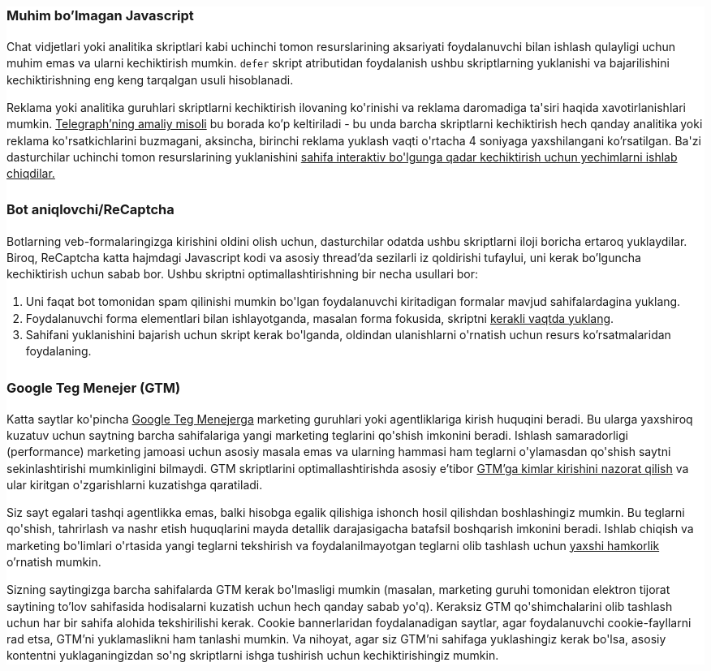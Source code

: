 ### Muhim bo’lmagan Javascript

Chat vidjetlari yoki analitika skriptlari kabi uchinchi tomon resurslarining aksariyati foydalanuvchi bilan ishlash qulayligi uchun muhim emas va ularni kechiktirish mumkin. `defer` skript atributidan foydalanish ushbu skriptlarning yuklanishi va bajarilishini kechiktirishning eng keng tarqalgan usuli hisoblanadi.

Reklama yoki analitika guruhlari skriptlarni kechiktirish ilovaning ko'rinishi va reklama daromadiga ta'siri haqida xavotirlanishlari mumkin. [Telegraph’ning amaliy misoli](https://medium.com/the-telegraph-engineering/improving-third-party-web-performance-at-the-telegraph-a0a1000be5) bu borada ko’p keltiriladi \- bu unda barcha skriptlarni kechiktirish hech qanday analitika yoki reklama ko'rsatkichlarini buzmagani, aksincha, birinchi reklama yuklash vaqti o'rtacha 4 soniyaga yaxshilangani ko’rsatilgan. Ba'zi dasturchilar uchinchi tomon resurslarining yuklanishini [sahifa interaktiv bo'lgunga qadar kechiktirish uchun yechimlarni ishlab chiqdilar.](https://www.renderbetter.com/guides/improving-shopify-site-speed-can-increase-conversions-case-study)

### Bot aniqlovchi/ReCaptcha

Botlarning veb-formalaringizga kirishini oldini olish uchun, dasturchilar odatda ushbu skriptlarni iloji boricha ertaroq yuklaydilar. Biroq, ReCaptcha katta hajmdagi Javascript kodi va asosiy thread’da sezilarli iz qoldirishi tufaylui, uni kerak bo’lguncha kechiktirish uchun sabab bor. Ushbu skriptni optimallashtirishning bir necha usullari bor:

1. Uni faqat bot tomonidan spam qilinishi mumkin bo'lgan foydalanuvchi kiritadigan formalar mavjud sahifalardagina yuklang.  
2. Foydalanuvchi forma elementlari bilan ishlayotganda, masalan forma fokusida, skriptni [kerakli vaqtda yuklang](https://dev.to/uf4no/improve-page-performance-lazy-loading-recaptcha-442o).  
3. Sahifani yuklanishini bajarish uchun skript kerak bo'lganda, oldindan ulanishlarni o'rnatish uchun resurs ko’rsatmalaridan foydalaning.

### Google Teg Menejer (GTM)

Katta saytlar ko'pincha [Google Teg Menejerga](https://marketingplatform.google.com/about/resources/tag-manager-product-overview/) marketing guruhlari yoki agentliklariga kirish huquqini beradi. Bu ularga yaxshiroq kuzatuv uchun saytning barcha sahifalariga yangi marketing teglarini qo'shish imkonini beradi. Ishlash samaradorligi (performance) marketing jamoasi uchun asosiy masala emas va ularning hammasi ham teglarni o'ylamasdan qo'shish saytni sekinlashtirishi mumkinligini bilmaydi. GTM skriptlarini optimallashtirishda asosiy e’tibor [GTM’ga kimlar kirishini nazorat qilish](https://www.tunetheweb.com/blog/adding-controls-to-google-tag-manager/) va ular kiritgan o'zgarishlarni kuzatishga qaratiladi.

Siz sayt egalari tashqi agentlikka emas, balki hisobga egalik qilishiga ishonch hosil qilishdan boshlashingiz mumkin. Bu teglarni qo'shish, tahrirlash va nashr etish huquqlarini mayda detallik darajasigacha batafsil boshqarish imkonini beradi. Ishlab chiqish va marketing bo'limlari o'rtasida yangi teglarni tekshirish va foydalanilmayotgan teglarni olib tashlash uchun [yaxshi hamkorlik](https://medium.com/the-telegraph-engineering/improving-third-party-web-performance-at-the-telegraph-a0a1000be5) o’rnatish mumkin.

Sizning saytingizga barcha sahifalarda GTM kerak bo'lmasligi mumkin (masalan, marketing guruhi tomonidan elektron tijorat saytining to’lov sahifasida hodisalarni kuzatish uchun hech qanday sabab yo'q). Keraksiz GTM qo'shimchalarini olib tashlash uchun har bir sahifa alohida tekshirilishi kerak. Cookie bannerlaridan foydalanadigan saytlar, agar foydalanuvchi cookie-fayllarni rad etsa, GTM’ni yuklamaslikni ham tanlashi mumkin. Va nihoyat, agar siz GTM’ni sahifaga yuklashingiz kerak bo'lsa, asosiy kontentni yuklaganingizdan so'ng skriptlarni ishga tushirish uchun kechiktirishingiz mumkin.
